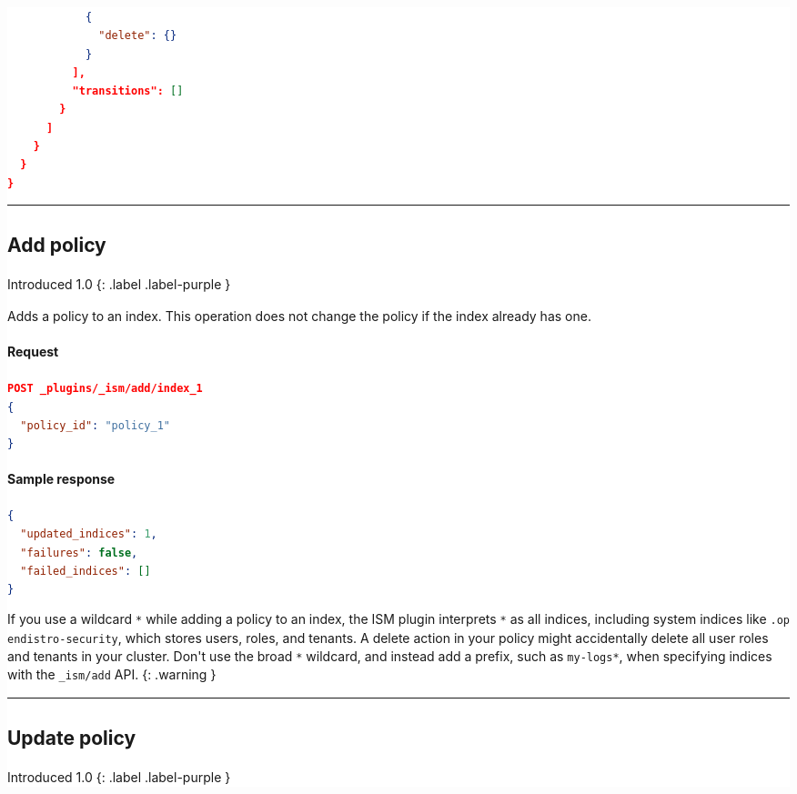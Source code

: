 ```json
            {
              "delete": {}
            }
          ],
          "transitions": []
        }
      ]
    }
  }
}
```


---

## Add policy
Introduced 1.0
{: .label .label-purple }

Adds a policy to an index. This operation does not change the policy if the index already has one.

#### Request

```json
POST _plugins/_ism/add/index_1
{
  "policy_id": "policy_1"
}
```

#### Sample response

```json
{
  "updated_indices": 1,
  "failures": false,
  "failed_indices": []
}
```

If you use a wildcard `*` while adding a policy to an index, the ISM plugin interprets `*` as all indices, including system indices like `.opendistro-security`, which stores users, roles, and tenants. A delete action in your policy might accidentally delete all user roles and tenants in your cluster.
Don't use the broad `*` wildcard, and instead add a prefix, such as `my-logs*`, when specifying indices with the `_ism/add` API.
{: .warning }

---


## Update policy
Introduced 1.0
{: .label .label-purple }

